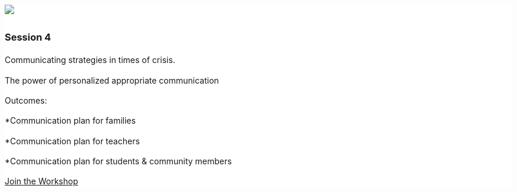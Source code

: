 



























  

    
  
    
![](/squarespace_images/content_v1_4fffa949e4b0b4590d67b4e7_1591296491443-HFGNDND8ESCDZH7BS33N_image-asset.jpeg_)
  


  



### Session 4


Communicating strategies in times of crisis.

The power of personalized appropriate communication

Outcomes:

*Communication plan for families


*Communication plan for teachers


*Communication plan for students & community members




[Join the Workshop](https://gum.co/reopen)




















